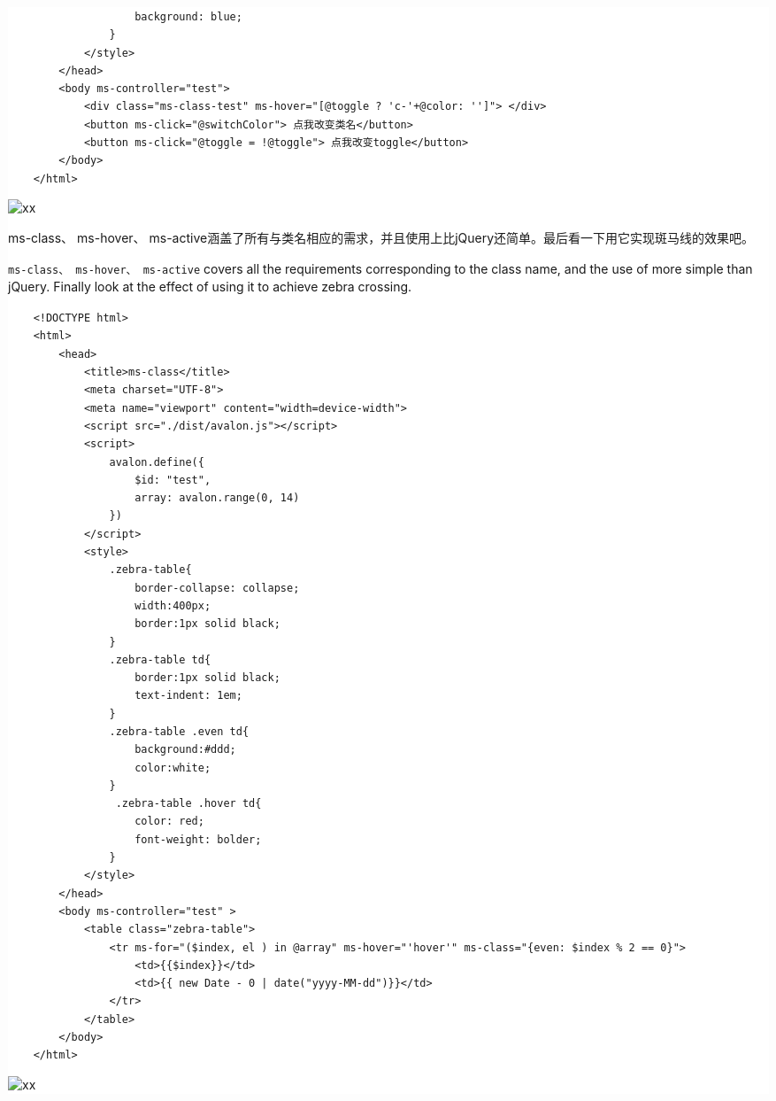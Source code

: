 		                background: blue;
		            }
		        </style>
		    </head>
		    <body ms-controller="test">
		        <div class="ms-class-test" ms-hover="[@toggle ? 'c-'+@color: '']"> </div>
		        <button ms-click="@switchColor"> 点我改变类名</button>
		        <button ms-click="@toggle = !@toggle"> 点我改变toggle</button>
		    </body>
		</html>
		

![xx](./lesson07_3.gif)

ms-class、 ms-hover、 ms-active涵盖了所有与类名相应的需求，并且使用上比jQuery还简单。最后看一下用它实现斑马线的效果吧。
	
`ms-class、 ms-hover、 ms-active` covers all the requirements corresponding to the class name, and the use of more simple than jQuery. Finally look at the effect of using it to achieve zebra crossing.

		<!DOCTYPE html>
		<html>
		    <head>
		        <title>ms-class</title>
		        <meta charset="UTF-8">
		        <meta name="viewport" content="width=device-width">
		        <script src="./dist/avalon.js"></script>
		        <script>
		            avalon.define({
		                $id: "test",
		                array: avalon.range(0, 14)
		            })
		        </script>
		        <style>
		            .zebra-table{
		                border-collapse: collapse;
		                width:400px;
		                border:1px solid black;
		            }
		            .zebra-table td{
		                border:1px solid black;
		                text-indent: 1em;
		            }
		            .zebra-table .even td{
		                background:#ddd;
		                color:white;
		            }
		             .zebra-table .hover td{
		                color: red;
		                font-weight: bolder;
		            }
		        </style>
		    </head>
		    <body ms-controller="test" >
		        <table class="zebra-table">
		            <tr ms-for="($index, el ) in @array" ms-hover="'hover'" ms-class="{even: $index % 2 == 0}">
		                <td>{{$index}}</td>
		                <td>{{ new Date - 0 | date("yyyy-MM-dd")}}</td>
		            </tr>
		        </table>
		    </body>
		</html>
		
![xx](./lesson07_4.gif)